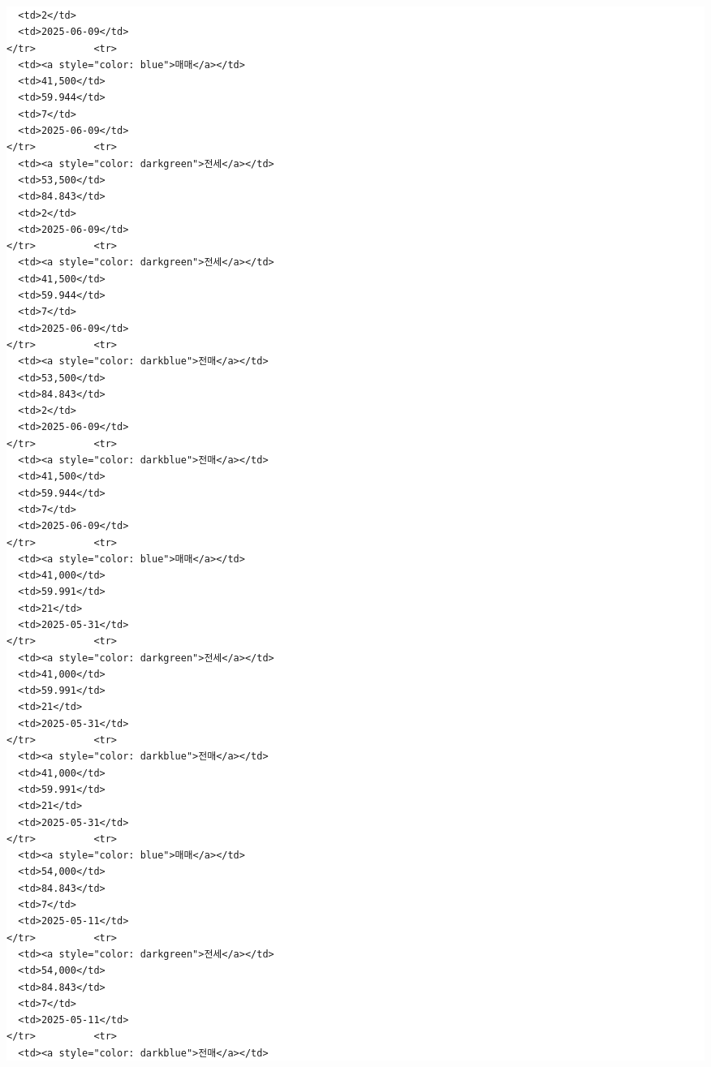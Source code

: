       <td>2</td>
      <td>2025-06-09</td>
    </tr>          <tr>
      <td><a style="color: blue">매매</a></td>
      <td>41,500</td>
      <td>59.944</td>
      <td>7</td>
      <td>2025-06-09</td>
    </tr>          <tr>
      <td><a style="color: darkgreen">전세</a></td>
      <td>53,500</td>
      <td>84.843</td>
      <td>2</td>
      <td>2025-06-09</td>
    </tr>          <tr>
      <td><a style="color: darkgreen">전세</a></td>
      <td>41,500</td>
      <td>59.944</td>
      <td>7</td>
      <td>2025-06-09</td>
    </tr>          <tr>
      <td><a style="color: darkblue">전매</a></td>
      <td>53,500</td>
      <td>84.843</td>
      <td>2</td>
      <td>2025-06-09</td>
    </tr>          <tr>
      <td><a style="color: darkblue">전매</a></td>
      <td>41,500</td>
      <td>59.944</td>
      <td>7</td>
      <td>2025-06-09</td>
    </tr>          <tr>
      <td><a style="color: blue">매매</a></td>
      <td>41,000</td>
      <td>59.991</td>
      <td>21</td>
      <td>2025-05-31</td>
    </tr>          <tr>
      <td><a style="color: darkgreen">전세</a></td>
      <td>41,000</td>
      <td>59.991</td>
      <td>21</td>
      <td>2025-05-31</td>
    </tr>          <tr>
      <td><a style="color: darkblue">전매</a></td>
      <td>41,000</td>
      <td>59.991</td>
      <td>21</td>
      <td>2025-05-31</td>
    </tr>          <tr>
      <td><a style="color: blue">매매</a></td>
      <td>54,000</td>
      <td>84.843</td>
      <td>7</td>
      <td>2025-05-11</td>
    </tr>          <tr>
      <td><a style="color: darkgreen">전세</a></td>
      <td>54,000</td>
      <td>84.843</td>
      <td>7</td>
      <td>2025-05-11</td>
    </tr>          <tr>
      <td><a style="color: darkblue">전매</a></td>